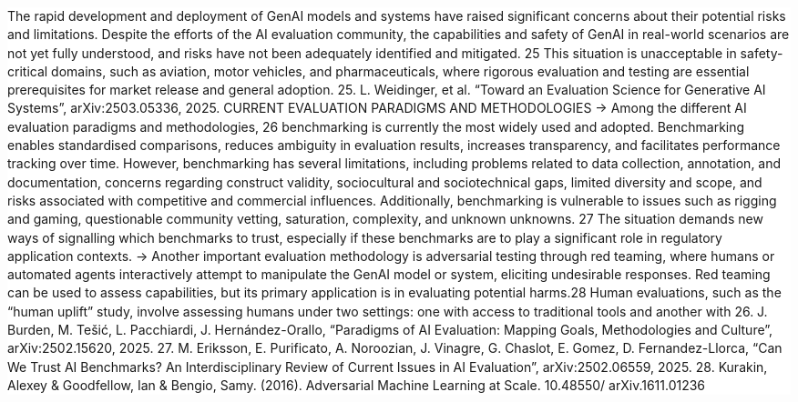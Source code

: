 The rapid development and deployment 
of GenAI models and systems have raised 
significant concerns about their potential risks 
and limitations. Despite the efforts of the AI 
evaluation community, the capabilities and safety 
of GenAI in real-world scenarios are not yet fully 
understood, and risks have not been adequately 
identified and mitigated. 25 This situation is 
unacceptable in safety-critical domains, such as 
aviation, motor vehicles, and pharmaceuticals, 
where rigorous evaluation and testing are 
essential prerequisites for market release and 
general adoption.
25. L. Weidinger, et al. “Toward an Evaluation Science for 
Generative AI Systems”, arXiv:2503.05336, 2025.
CURRENT EVALUATION PARADIGMS 
AND METHODOLOGIES
 → Among the different AI evaluation 
paradigms and methodologies, 26 
benchmarking is currently the most 
widely used and adopted. Benchmarking 
enables standardised comparisons, reduces 
ambiguity in evaluation results, increases 
transparency, and facilitates performance 
tracking over time. However, benchmarking 
has several limitations, including problems 
related to data collection, annotation, 
and documentation, concerns regarding 
construct validity, sociocultural and 
sociotechnical gaps, limited diversity 
and scope, and risks associated with 
competitive and commercial influences. 
Additionally, benchmarking is vulnerable 
to issues such as rigging and gaming, 
questionable community vetting, saturation, 
complexity, and unknown unknowns. 27 The 
situation demands new ways of signalling 
which benchmarks to trust, especially if 
these benchmarks are to play a significant 
role in regulatory application contexts. 
 → Another important evaluation methodology 
is adversarial testing through red 
teaming, where humans or automated 
agents interactively attempt to manipulate 
the GenAI model or system, eliciting 
undesirable responses. Red teaming can be 
used to assess capabilities, but its primary 
application is in evaluating potential 
harms.28 Human evaluations, such as the 
“human uplift” study, involve assessing 
humans under two settings: one with 
access to traditional tools and another with 
26. J. Burden, M. Tešić, L. Pacchiardi, J. Hernández-Orallo, 
“Paradigms of AI Evaluation: Mapping Goals, Methodologies 
and Culture”, arXiv:2502.15620, 2025.
27. M. Eriksson, E. Purificato, A. Noroozian, J. Vinagre, G. 
Chaslot, E. Gomez, D. Fernandez-Llorca, “Can We Trust AI 
Benchmarks? An Interdisciplinary Review of Current Issues in 
AI Evaluation”, arXiv:2502.06559, 2025.
28. Kurakin, Alexey & Goodfellow, Ian & Bengio, Samy. 
(2016). Adversarial Machine Learning at Scale. 10.48550/
arXiv.1611.01236

